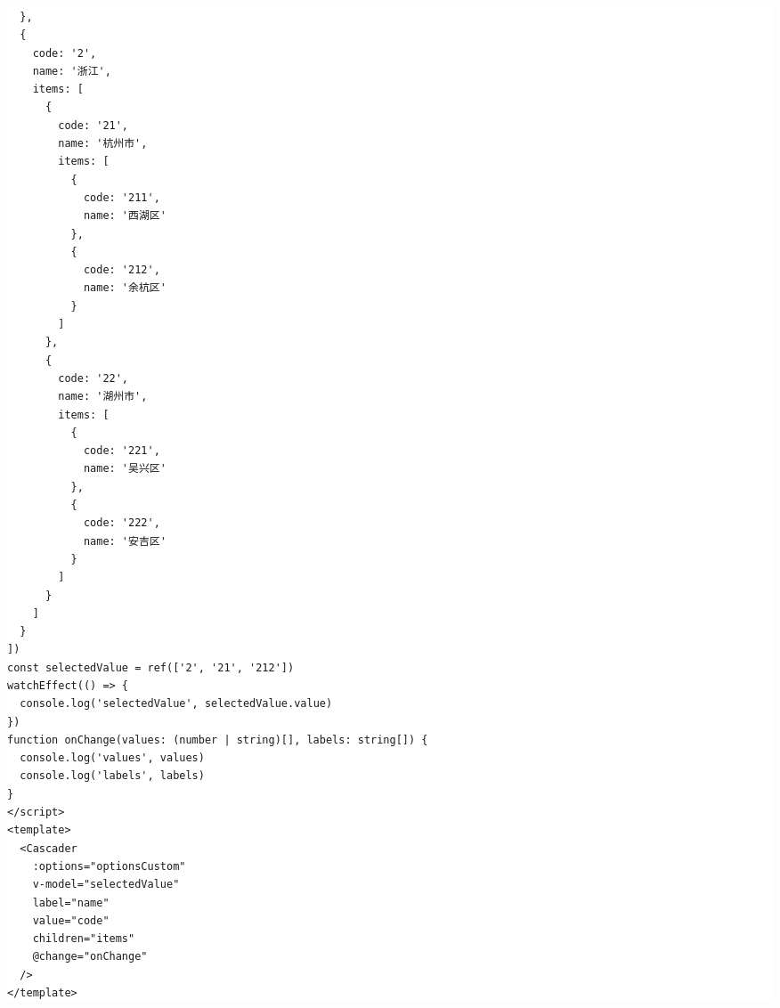 ```vue
  },
  {
    code: '2',
    name: '浙江',
    items: [
      {
        code: '21',
        name: '杭州市',
        items: [
          {
            code: '211',
            name: '西湖区'
          },
          {
            code: '212',
            name: '余杭区'
          }
        ]
      },
      {
        code: '22',
        name: '湖州市',
        items: [
          {
            code: '221',
            name: '吴兴区'
          },
          {
            code: '222',
            name: '安吉区'
          }
        ]
      }
    ]
  }
])
const selectedValue = ref(['2', '21', '212'])
watchEffect(() => {
  console.log('selectedValue', selectedValue.value)
})
function onChange(values: (number | string)[], labels: string[]) {
  console.log('values', values)
  console.log('labels', labels)
}
</script>
<template>
  <Cascader
    :options="optionsCustom"
    v-model="selectedValue"
    label="name"
    value="code"
    children="items"
    @change="onChange"
  />
</template>
```
